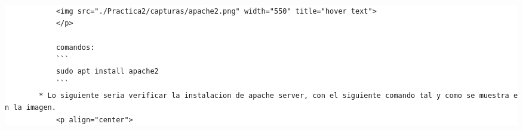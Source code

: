                 <img src="./Practica2/capturas/apache2.png" width="550" title="hover text">
                </p>
                
                comandos:
                ```
                sudo apt install apache2
                ```
            * Lo siguiente seria verificar la instalacion de apache server, con el siguiente comando tal y como se muestra en la imagen.
                <p align="center">